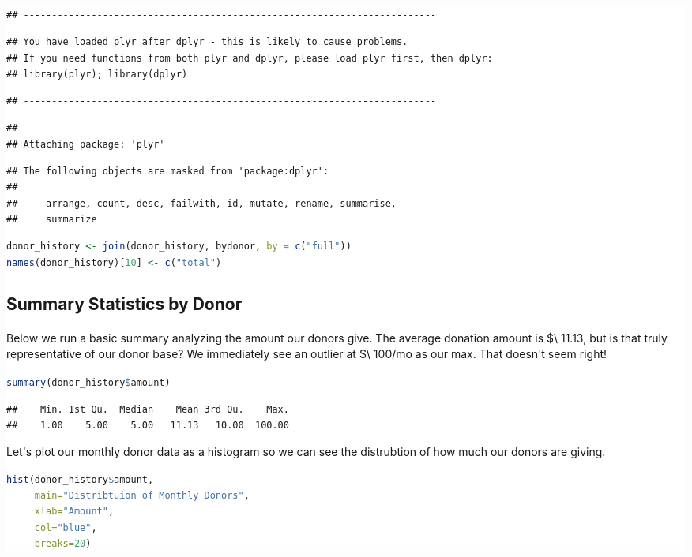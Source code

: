 ```
## -------------------------------------------------------------------------
```

```
## You have loaded plyr after dplyr - this is likely to cause problems.
## If you need functions from both plyr and dplyr, please load plyr first, then dplyr:
## library(plyr); library(dplyr)
```

```
## -------------------------------------------------------------------------
```

```
## 
## Attaching package: 'plyr'
```

```
## The following objects are masked from 'package:dplyr':
## 
##     arrange, count, desc, failwith, id, mutate, rename, summarise,
##     summarize
```

```r
donor_history <- join(donor_history, bydonor, by = c("full"))
names(donor_history)[10] <- c("total")
```


## Summary Statistics by Donor 
Below we run a basic summary analyzing the amount our donors give. The average donation amount is $\ 11.13, but is that truly representative of our donor base? We immediately see an outlier at $\ 100/mo as our max. That doesn't seem right!


```r
summary(donor_history$amount)
```

```
##    Min. 1st Qu.  Median    Mean 3rd Qu.    Max. 
##    1.00    5.00    5.00   11.13   10.00  100.00
```

Let's plot our monthly donor data as a histogram so we can see the distrubtion of how much our donors are giving.



```r
hist(donor_history$amount,
     main="Distribtuion of Monthly Donors",
     xlab="Amount",
     col="blue",
     breaks=20)
```
